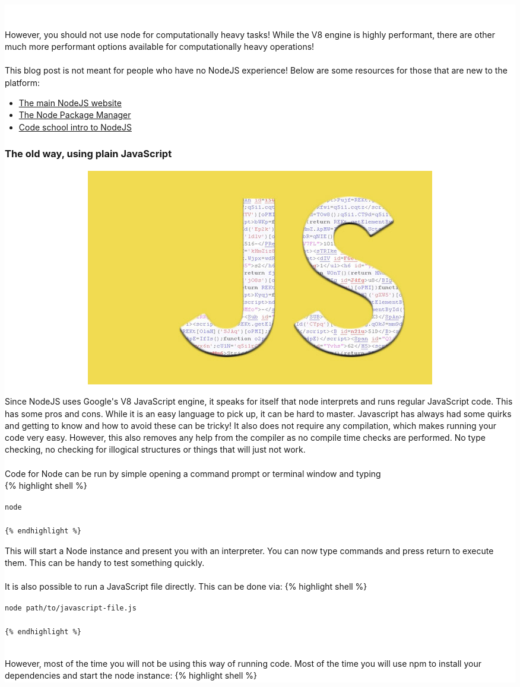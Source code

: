 <br/><br/>
However, you should not use node for computationally heavy tasks!
While the V8 engine is highly performant, there are other much more performant options available for computationally heavy operations!
<br/><br/>
This blog post is not meant for people who have no NodeJS experience!
Below are some resources for those that are new to the platform:
- [The main NodeJS website](https://nodejs.org/en/)
- [The Node Package Manager](https://docs.npmjs.com/)
- [Code school intro to NodeJS](https://www.codeschool.com/courses/real-time-web-with-node-js)

### The old way, using plain JavaScript

<p style="text-align: center;">
  <img class="image fit" alt="JavaScript" src="/img/node-with-typescript/javascript.jpg">
</p>

Since NodeJS uses Google's V8 JavaScript engine, it speaks for itself that node interprets and runs regular JavaScript code.
This has some pros and cons.
While it is an easy language to pick up, it can be hard to master.
Javascript has always had some quirks and getting to know and how to avoid these can be tricky!
It also does not require any compilation, which makes running your code very easy.
However, this also removes any help from the compiler as no compile time checks are performed.
No type checking, no checking for illogical structures or things that will just not work.
<br/><br/>
Code for Node can be run by simple opening a command prompt or terminal window and typing     
    {% highlight shell %}
    
    node
       
    {% endhighlight %}
This will start a Node instance and present you with an interpreter.
You can now type commands and press return to execute them.
This can be handy to test something quickly.
<br/><br/>
It is also possible to run a JavaScript file directly.
This can be done via:
    {% highlight shell %}
    
    node path/to/javascript-file.js 
       
    {% endhighlight %}
<br/>
However, most of the time you will not be using this way of running code.
Most of the time you will use npm to install your dependencies and start the node instance:
    {% highlight shell %}
    